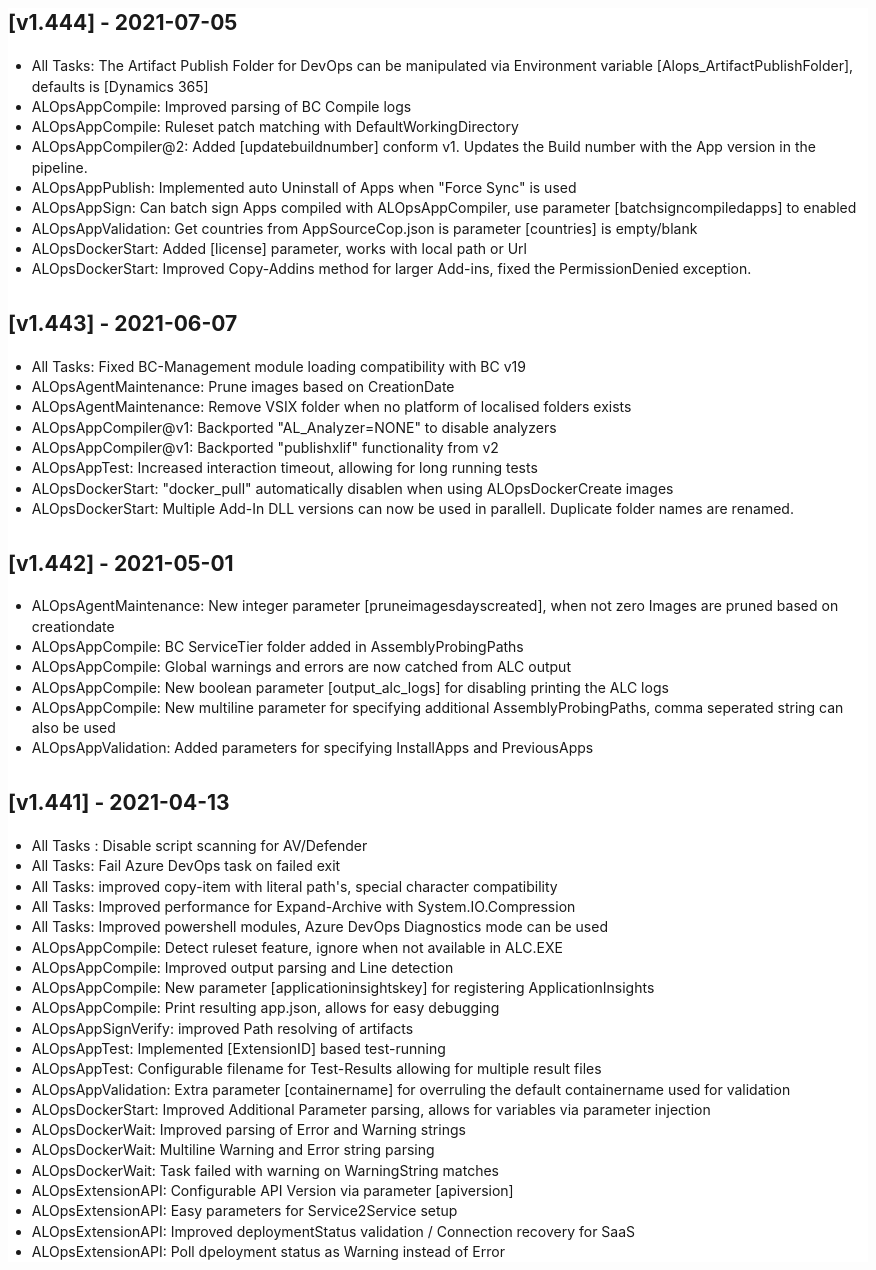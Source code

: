 ## [v1.444] - 2021-07-05
- All Tasks: The Artifact Publish Folder for DevOps can be manipulated via Environment variable [Alops_ArtifactPublishFolder], defaults is [Dynamics 365]
- ALOpsAppCompile: Improved parsing of BC Compile logs
- ALOpsAppCompile: Ruleset patch matching with DefaultWorkingDirectory
- ALOpsAppCompiler@2: Added [updatebuildnumber] conform v1. Updates the Build number with the App version in the pipeline.
- ALOpsAppPublish: Implemented auto Uninstall of Apps when "Force Sync" is used
- ALOpsAppSign: Can batch sign Apps compiled with ALOpsAppCompiler, use parameter [batchsigncompiledapps] to enabled
- ALOpsAppValidation: Get countries from AppSourceCop.json is parameter [countries] is empty/blank
- ALOpsDockerStart: Added [license] parameter, works with local path or Url
- ALOpsDockerStart: Improved Copy-Addins method for larger Add-ins, fixed the PermissionDenied exception.

## [v1.443] - 2021-06-07
- All Tasks: Fixed BC-Management module loading compatibility with BC v19
- ALOpsAgentMaintenance: Prune images based on CreationDate
- ALOpsAgentMaintenance: Remove VSIX folder when no platform of localised folders exists
- ALOpsAppCompiler@v1: Backported "AL_Analyzer=NONE" to disable analyzers
- ALOpsAppCompiler@v1: Backported "publishxlif" functionality from v2
- ALOpsAppTest: Increased interaction timeout, allowing for long running tests
- ALOpsDockerStart: "docker_pull" automatically disablen when using ALOpsDockerCreate images
- ALOpsDockerStart: Multiple Add-In DLL versions can now be used in parallell. Duplicate folder names are renamed.

## [v1.442] - 2021-05-01
- ALOpsAgentMaintenance: New integer parameter [pruneimagesdayscreated], when not zero Images are pruned based on creationdate
- ALOpsAppCompile: BC ServiceTier folder added in AssemblyProbingPaths
- ALOpsAppCompile: Global warnings and errors are now catched from ALC output
- ALOpsAppCompile: New boolean parameter [output_alc_logs] for disabling printing the ALC logs
- ALOpsAppCompile: New multiline parameter for specifying additional AssemblyProbingPaths, comma seperated string can also be used 
- ALOpsAppValidation: Added parameters for specifying InstallApps and PreviousApps

## [v1.441] - 2021-04-13
- All Tasks : Disable script scanning for AV/Defender
- All Tasks: Fail Azure DevOps task on failed exit
- All Tasks: improved copy-item with literal path's, special character compatibility
- All Tasks: Improved performance for Expand-Archive with System.IO.Compression
- All Tasks: Improved powershell modules, Azure DevOps Diagnostics mode can be used
- ALOpsAppCompile: Detect ruleset feature, ignore when not available in ALC.EXE
- ALOpsAppCompile: Improved output parsing and Line detection
- ALOpsAppCompile: New parameter [applicationinsightskey] for registering ApplicationInsights
- ALOpsAppCompile: Print resulting app.json, allows for easy debugging
- ALOpsAppSignVerify: improved Path resolving of artifacts
- ALOpsAppTest:  Implemented [ExtensionID] based test-running
- ALOpsAppTest: Configurable filename for Test-Results allowing for multiple result files
- ALOpsAppValidation: Extra parameter [containername] for overruling the default containername used for validation
- ALOpsDockerStart: Improved Additional Parameter parsing, allows for variables via parameter injection
- ALOpsDockerWait: Improved parsing of Error and Warning strings
- ALOpsDockerWait: Multiline Warning and Error string parsing
- ALOpsDockerWait: Task failed with warning on WarningString matches
- ALOpsExtensionAPI: Configurable API Version via parameter [apiversion]
- ALOpsExtensionAPI: Easy parameters for Service2Service setup
- ALOpsExtensionAPI: Improved deploymentStatus validation / Connection recovery for SaaS
- ALOpsExtensionAPI: Poll dpeloyment status as Warning instead of Error
